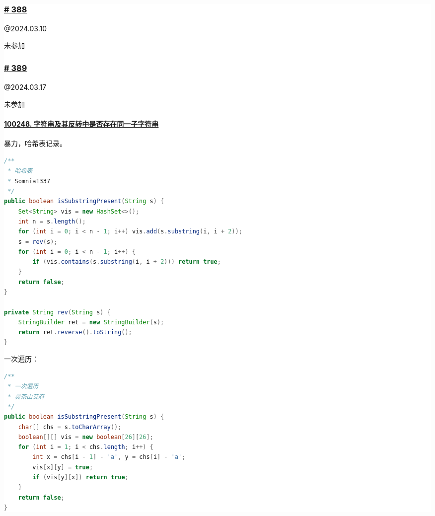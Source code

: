 ```python
```

### [# 388](https://leetcode.cn/contest/weekly-contest-388/)

@2024.03.10

未参加

### [# 389](https://leetcode.cn/contest/weekly-contest-389/)

@2024.03.17

未参加

#### [100248. 字符串及其反转中是否存在同一子字符串](https://leetcode.cn/problems/existence-of-a-substring-in-a-string-and-its-reverse/)

暴力，哈希表记录。

```java
/**
 * 哈希表
 * Somnia1337
 */
public boolean isSubstringPresent(String s) {
	Set<String> vis = new HashSet<>();
	int n = s.length();
	for (int i = 0; i < n - 1; i++) vis.add(s.substring(i, i + 2));
	s = rev(s);
	for (int i = 0; i < n - 1; i++) {
		if (vis.contains(s.substring(i, i + 2))) return true;
	}
	return false;
}

private String rev(String s) {
	StringBuilder ret = new StringBuilder(s);
	return ret.reverse().toString();
}
```

一次遍历：

```java
/**
 * 一次遍历
 * 灵茶山艾府
 */
public boolean isSubstringPresent(String s) {
	char[] chs = s.toCharArray();
	boolean[][] vis = new boolean[26][26];
	for (int i = 1; i < chs.length; i++) {
		int x = chs[i - 1] - 'a', y = chs[i] - 'a';
		vis[x][y] = true;
		if (vis[y][x]) return true;
	}
	return false;
}
```
